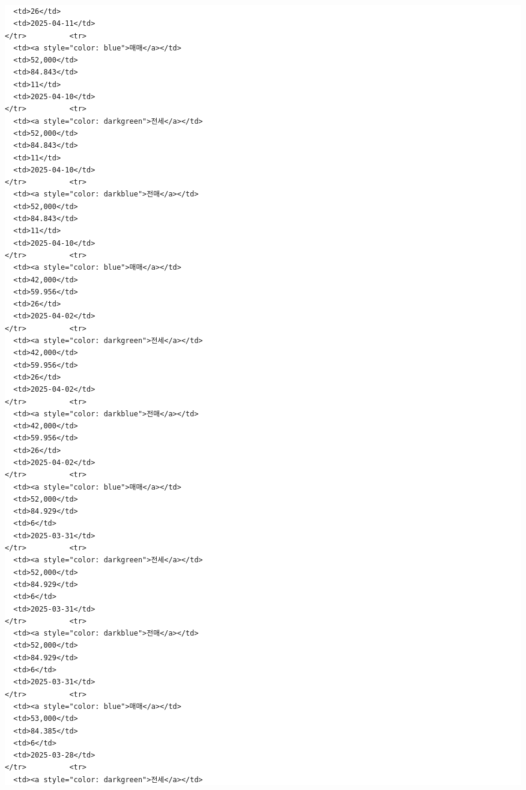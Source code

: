       <td>26</td>
      <td>2025-04-11</td>
    </tr>          <tr>
      <td><a style="color: blue">매매</a></td>
      <td>52,000</td>
      <td>84.843</td>
      <td>11</td>
      <td>2025-04-10</td>
    </tr>          <tr>
      <td><a style="color: darkgreen">전세</a></td>
      <td>52,000</td>
      <td>84.843</td>
      <td>11</td>
      <td>2025-04-10</td>
    </tr>          <tr>
      <td><a style="color: darkblue">전매</a></td>
      <td>52,000</td>
      <td>84.843</td>
      <td>11</td>
      <td>2025-04-10</td>
    </tr>          <tr>
      <td><a style="color: blue">매매</a></td>
      <td>42,000</td>
      <td>59.956</td>
      <td>26</td>
      <td>2025-04-02</td>
    </tr>          <tr>
      <td><a style="color: darkgreen">전세</a></td>
      <td>42,000</td>
      <td>59.956</td>
      <td>26</td>
      <td>2025-04-02</td>
    </tr>          <tr>
      <td><a style="color: darkblue">전매</a></td>
      <td>42,000</td>
      <td>59.956</td>
      <td>26</td>
      <td>2025-04-02</td>
    </tr>          <tr>
      <td><a style="color: blue">매매</a></td>
      <td>52,000</td>
      <td>84.929</td>
      <td>6</td>
      <td>2025-03-31</td>
    </tr>          <tr>
      <td><a style="color: darkgreen">전세</a></td>
      <td>52,000</td>
      <td>84.929</td>
      <td>6</td>
      <td>2025-03-31</td>
    </tr>          <tr>
      <td><a style="color: darkblue">전매</a></td>
      <td>52,000</td>
      <td>84.929</td>
      <td>6</td>
      <td>2025-03-31</td>
    </tr>          <tr>
      <td><a style="color: blue">매매</a></td>
      <td>53,000</td>
      <td>84.385</td>
      <td>6</td>
      <td>2025-03-28</td>
    </tr>          <tr>
      <td><a style="color: darkgreen">전세</a></td>